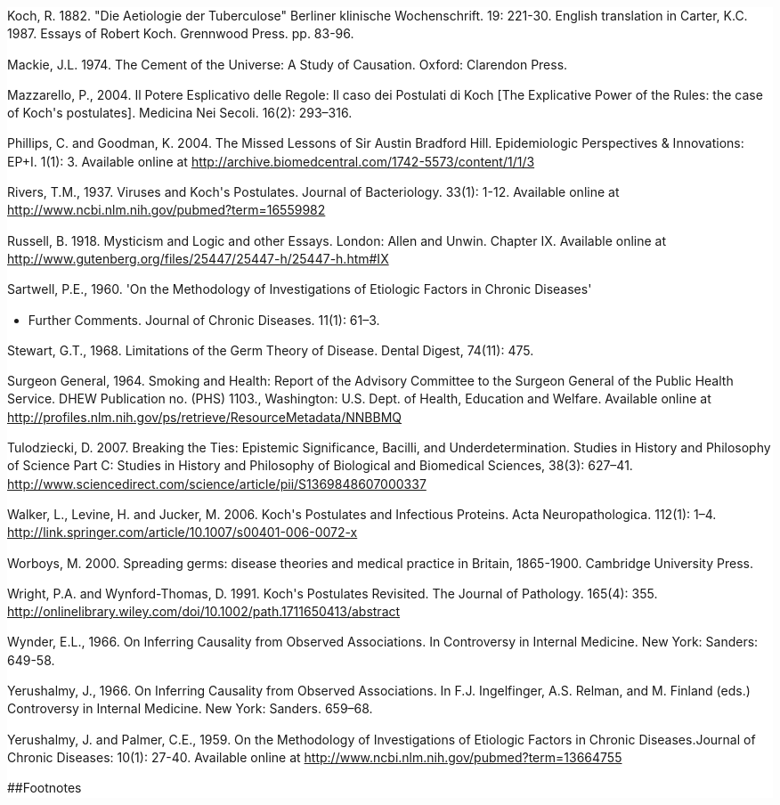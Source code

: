 Koch, R. 1882. "Die Aetiologie der Tuberculose" Berliner klinische Wochenschrift. 19: 221-30. English translation in Carter, K.C. 1987. Essays of Robert Koch. Grennwood Press. pp. 83-96.

Mackie, J.L. 1974. The Cement of the Universe: A Study of Causation. Oxford: Clarendon Press.

Mazzarello, P., 2004. Il Potere Esplicativo delle Regole: Il caso dei Postulati di Koch [The Explicative Power of the Rules: the case of Koch's postulates]. Medicina Nei Secoli. 16(2): 293–316.

Phillips, C. and Goodman, K. 2004. The Missed Lessons of Sir Austin Bradford Hill. Epidemiologic Perspectives & Innovations: EP+I. 1(1): 3. Available online at http://archive.biomedcentral.com/1742-5573/content/1/1/3

Rivers, T.M., 1937. Viruses and Koch's Postulates. Journal of Bacteriology. 33(1): 1-12. Available online at http://www.ncbi.nlm.nih.gov/pubmed?term=16559982

Russell, B. 1918. Mysticism and Logic and other Essays. London: Allen and Unwin. Chapter IX. Available online at http://www.gutenberg.org/files/25447/25447-h/25447-h.htm#IX

Sartwell, P.E., 1960. 'On the Methodology of Investigations of Etiologic Factors in Chronic Diseases'
- Further Comments. Journal of Chronic Diseases. 11(1): 61–3.

Stewart, G.T., 1968. Limitations of the Germ Theory of Disease. Dental Digest, 74(11): 475.

Surgeon General, 1964. Smoking and Health: Report of the Advisory Committee to the Surgeon General of the Public Health Service. DHEW Publication no. (PHS) 1103., Washington: U.S. Dept. of Health, Education and Welfare. Available online at http://profiles.nlm.nih.gov/ps/retrieve/ResourceMetadata/NNBBMQ

Tulodziecki, D. 2007. Breaking the Ties: Epistemic Significance, Bacilli, and Underdetermination. Studies in History and Philosophy of Science Part C: Studies in History and Philosophy of Biological and Biomedical Sciences, 38(3): 627–41. http://www.sciencedirect.com/science/article/pii/S1369848607000337

Walker, L., Levine, H. and Jucker, M. 2006. Koch's Postulates and Infectious Proteins. Acta Neuropathologica. 112(1): 1–4. http://link.springer.com/article/10.1007/s00401-006-0072-x

Worboys, M. 2000. Spreading germs: disease theories and medical practice in Britain, 1865-1900. Cambridge University Press.

Wright, P.A. and Wynford-Thomas, D. 1991. Koch's Postulates Revisited. The Journal of Pathology. 165(4): 355. http://onlinelibrary.wiley.com/doi/10.1002/path.1711650413/abstract

Wynder, E.L., 1966. On Inferring Causality from Observed Associations. In Controversy in Internal Medicine. New York: Sanders: 649-58.

Yerushalmy, J., 1966. On Inferring Causality from Observed Associations. In F.J. Ingelfinger, A.S.
Relman, and M. Finland (eds.) Controversy in Internal Medicine. New York: Sanders. 659–68.

Yerushalmy, J. and Palmer, C.E., 1959. On the Methodology of Investigations of Etiologic Factors in Chronic Diseases.Journal of Chronic Diseases: 10(1): 27-40. Available online at http://www.ncbi.nlm.nih.gov/pubmed?term=13664755


##Footnotes

[^aetiolo]: This is historical butchery of the worst kind. Actually, the beginnings of the academic position that Carter calls the etiological standpoint can be traced back to a group of biomedical research projects between 1830-1860 that looked to find causes for a variety of different conditions, and to the gradual development of germ theories of disease during the 1870s and 1880s. However, as a revolution in medical practice (as opposed to theory), the aetiological standpoint was really most active during the late 1880s and 1890s, mainly because of the tuberculosis case. My impression is that the importance of this single reclassification (remember, something like 10% of all deaths that have ever occurred have been caused by tuberculosis) is mainly responsible for transforming the academic project of reclassification into one that changed the daily practice of medicine.

[^hkp-mods]: See the great many attempts to rework the postulates to deal with non-bacterial disease: Abboud, 1993 and Johnson et al., 1993 (for renal cytokine disease); Brown and Goldstein, 1992 (for cholesterol); Falkow, 1988 (for molecular microbiology); Fouchier et al., 2003 (for SARS); Fredericks and Relman, 1996 (for molecular microbiology); Hackney and Linn, 1979 (for lab research and policy in environmental toxicology); Hall and Lemoine, 1991 and Wright and Wynford-Thomas, 1991 (for molecular pathology); Inglis, 2007 (an idiosyncratic reformulation of the HKP); Joles, 2008 (for chronic renal disease); Walker et al., 2006 (for prion diseases). There's also a substantial critical literature on Koch’s postulates: Carter, 2003; Grimes 2006 (a reformulation); Jacomo et al., 2002 (Bartonella spp. as exception to KP); Mazzarello, 2004; Stewart, 1968 and Evans, 1977 (failure to meet KP does not necessarily exclude an organism as a cause of disease); Tulodziecki, 2007.
